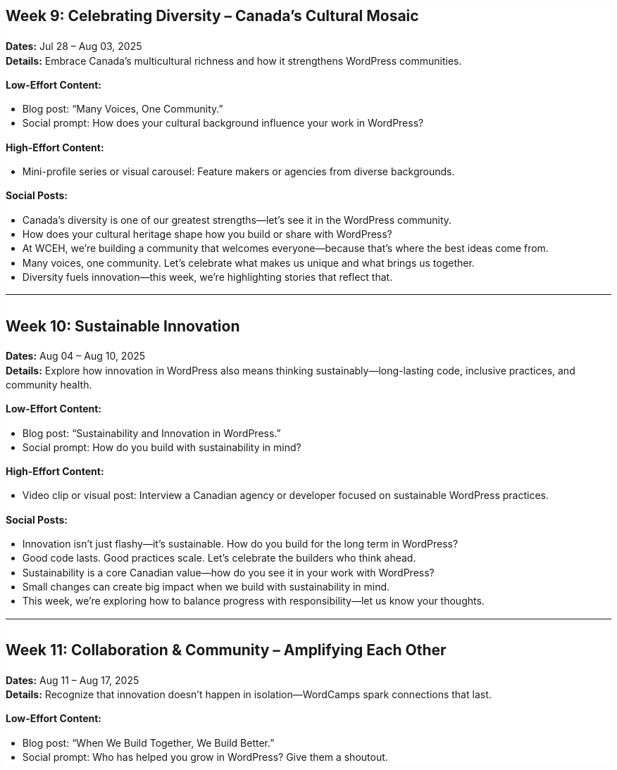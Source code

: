 
## Week 9: Celebrating Diversity – Canada’s Cultural Mosaic  
**Dates:** Jul 28 – Aug 03, 2025  
**Details:** Embrace Canada’s multicultural richness and how it strengthens WordPress communities.

**Low-Effort Content:**  
- Blog post: “Many Voices, One Community.”  
- Social prompt: How does your cultural background influence your work in WordPress?

**High-Effort Content:**  
- Mini-profile series or visual carousel: Feature makers or agencies from diverse backgrounds.

**Social Posts:**  
- Canada’s diversity is one of our greatest strengths—let’s see it in the WordPress community.  
- How does your cultural heritage shape how you build or share with WordPress?  
- At WCEH, we’re building a community that welcomes everyone—because that’s where the best ideas come from.  
- Many voices, one community. Let’s celebrate what makes us unique and what brings us together.  
- Diversity fuels innovation—this week, we’re highlighting stories that reflect that.

---

## Week 10: Sustainable Innovation  
**Dates:** Aug 04 – Aug 10, 2025  
**Details:** Explore how innovation in WordPress also means thinking sustainably—long-lasting code, inclusive practices, and community health.

**Low-Effort Content:**  
- Blog post: “Sustainability and Innovation in WordPress.”  
- Social prompt: How do you build with sustainability in mind?

**High-Effort Content:**  
- Video clip or visual post: Interview a Canadian agency or developer focused on sustainable WordPress practices.

**Social Posts:**  
- Innovation isn’t just flashy—it’s sustainable. How do you build for the long term in WordPress?  
- Good code lasts. Good practices scale. Let’s celebrate the builders who think ahead.  
- Sustainability is a core Canadian value—how do you see it in your work with WordPress?  
- Small changes can create big impact when we build with sustainability in mind.  
- This week, we’re exploring how to balance progress with responsibility—let us know your thoughts.

---

## Week 11: Collaboration & Community – Amplifying Each Other  
**Dates:** Aug 11 – Aug 17, 2025  
**Details:** Recognize that innovation doesn’t happen in isolation—WordCamps spark connections that last.

**Low-Effort Content:**  
- Blog post: “When We Build Together, We Build Better.”  
- Social prompt: Who has helped you grow in WordPress? Give them a shoutout.
